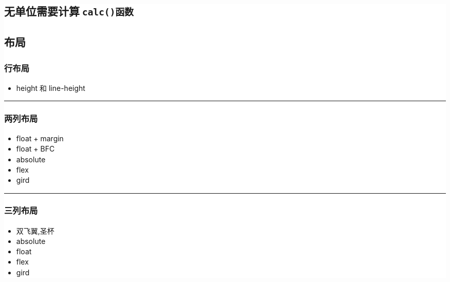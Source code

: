 ## 无单位需要计算 `calc()函数`

## 布局

### 行布局

-   height 和 line-height

---

### 两列布局

-   float + margin
-   ​float + BFC
-   absolute
-   flex
-   ​gird

---

### 三列布局

-   双飞翼,圣杯
-   ​absolute
-   ​float
-   ​flex
-   ​gird
